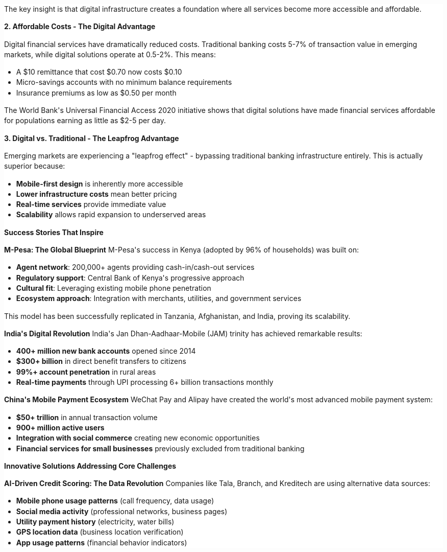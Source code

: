 The key insight is that digital infrastructure creates a foundation where all services become more accessible and affordable.

**2. Affordable Costs - The Digital Advantage**

Digital financial services have dramatically reduced costs. Traditional banking costs 5-7% of transaction value in emerging markets, while digital solutions operate at 0.5-2%. This means:
- A $10 remittance that cost $0.70 now costs $0.10
- Micro-savings accounts with no minimum balance requirements
- Insurance premiums as low as $0.50 per month

The World Bank's Universal Financial Access 2020 initiative shows that digital solutions have made financial services affordable for populations earning as little as $2-5 per day.

**3. Digital vs. Traditional - The Leapfrog Advantage**

Emerging markets are experiencing a "leapfrog effect" - bypassing traditional banking infrastructure entirely. This is actually superior because:
- **Mobile-first design** is inherently more accessible
- **Lower infrastructure costs** mean better pricing
- **Real-time services** provide immediate value
- **Scalability** allows rapid expansion to underserved areas

**Success Stories That Inspire**

**M-Pesa: The Global Blueprint**
M-Pesa's success in Kenya (adopted by 96% of households) was built on:
- **Agent network**: 200,000+ agents providing cash-in/cash-out services
- **Regulatory support**: Central Bank of Kenya's progressive approach
- **Cultural fit**: Leveraging existing mobile phone penetration
- **Ecosystem approach**: Integration with merchants, utilities, and government services

This model has been successfully replicated in Tanzania, Afghanistan, and India, proving its scalability.

**India's Digital Revolution**
India's Jan Dhan-Aadhaar-Mobile (JAM) trinity has achieved remarkable results:
- **400+ million new bank accounts** opened since 2014
- **$300+ billion** in direct benefit transfers to citizens
- **99%+ account penetration** in rural areas
- **Real-time payments** through UPI processing 6+ billion transactions monthly

**China's Mobile Payment Ecosystem**
WeChat Pay and Alipay have created the world's most advanced mobile payment system:
- **$50+ trillion** in annual transaction volume
- **900+ million active users**
- **Integration with social commerce** creating new economic opportunities
- **Financial services for small businesses** previously excluded from traditional banking

**Innovative Solutions Addressing Core Challenges**

**AI-Driven Credit Scoring: The Data Revolution**
Companies like Tala, Branch, and Kreditech are using alternative data sources:
- **Mobile phone usage patterns** (call frequency, data usage)
- **Social media activity** (professional networks, business pages)
- **Utility payment history** (electricity, water bills)
- **GPS location data** (business location verification)
- **App usage patterns** (financial behavior indicators)
